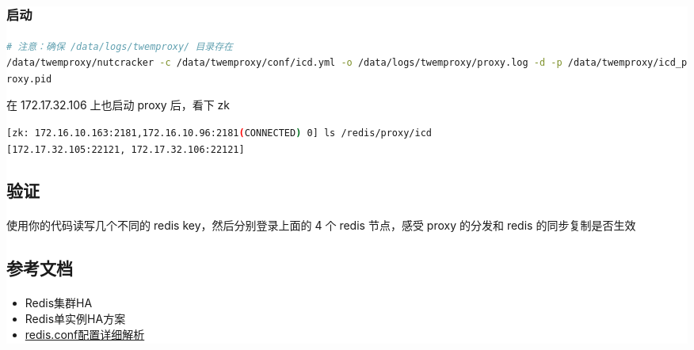 ### 启动

```bash
# 注意：确保 /data/logs/twemproxy/ 目录存在
/data/twemproxy/nutcracker -c /data/twemproxy/conf/icd.yml -o /data/logs/twemproxy/proxy.log -d -p /data/twemproxy/icd_proxy.pid
```

在 172.17.32.106 上也启动 proxy 后，看下 zk

```bash
[zk: 172.16.10.163:2181,172.16.10.96:2181(CONNECTED) 0] ls /redis/proxy/icd
[172.17.32.105:22121, 172.17.32.106:22121]
```

## 验证

使用你的代码读写几个不同的 redis key，然后分别登录上面的 4 个 redis 节点，感受 proxy 的分发和 redis 的同步复制是否生效

## 参考文档

* Redis集群HA
* Redis单实例HA方案
* [redis.conf配置详细解析](http://www.cnblogs.com/kreo/p/4423362.html)

